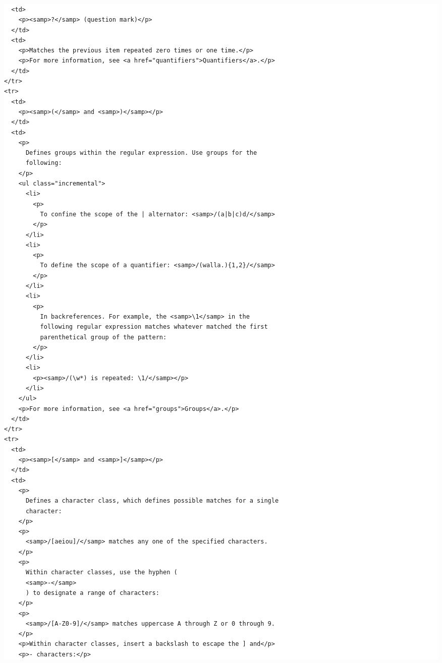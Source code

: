       <td>
        <p><samp>?</samp> (question mark)</p>
      </td>
      <td>
        <p>Matches the previous item repeated zero times or one time.</p>
        <p>For more information, see <a href="quantifiers">Quantifiers</a>.</p>
      </td>
    </tr>
    <tr>
      <td>
        <p><samp>(</samp> and <samp>)</samp></p>
      </td>
      <td>
        <p>
          Defines groups within the regular expression. Use groups for the
          following:
        </p>
        <ul class="incremental">
          <li>
            <p>
              To confine the scope of the | alternator: <samp>/(a|b|c)d/</samp>
            </p>
          </li>
          <li>
            <p>
              To define the scope of a quantifier: <samp>/(walla.){1,2}/</samp>
            </p>
          </li>
          <li>
            <p>
              In backreferences. For example, the <samp>\1</samp> in the
              following regular expression matches whatever matched the first
              parenthetical group of the pattern:
            </p>
          </li>
          <li>
            <p><samp>/(\w*) is repeated: \1/</samp></p>
          </li>
        </ul>
        <p>For more information, see <a href="groups">Groups</a>.</p>
      </td>
    </tr>
    <tr>
      <td>
        <p><samp>[</samp> and <samp>]</samp></p>
      </td>
      <td>
        <p>
          Defines a character class, which defines possible matches for a single
          character:
        </p>
        <p>
          <samp>/[aeiou]/</samp> matches any one of the specified characters.
        </p>
        <p>
          Within character classes, use the hyphen (
          <samp>-</samp>
          ) to designate a range of characters:
        </p>
        <p>
          <samp>/[A-Z0-9]/</samp> matches uppercase A through Z or 0 through 9.
        </p>
        <p>Within character classes, insert a backslash to escape the ] and</p>
        <p>- characters:</p>